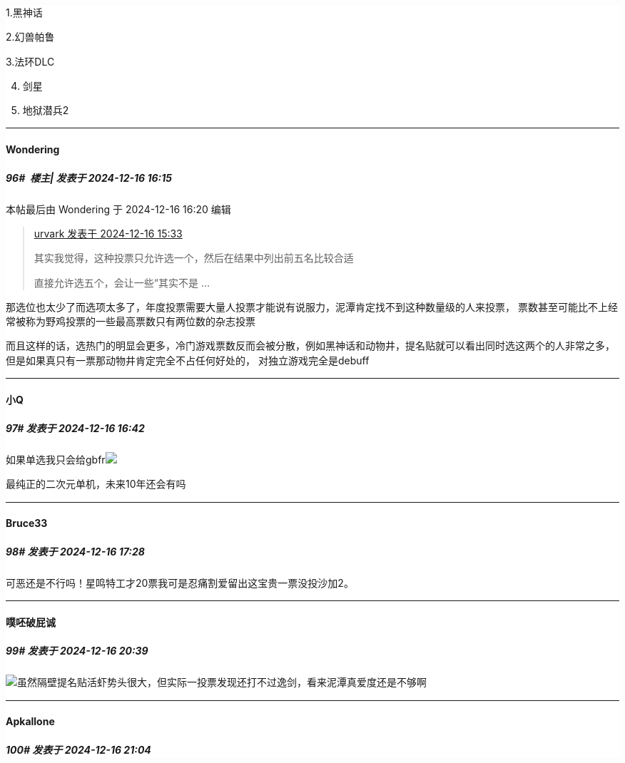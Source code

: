 1.黑神话

2.幻兽帕鲁

3.法环DLC

4. 剑星

5. 地狱潜兵2


*****

####  Wondering  
##### 96#         楼主| 发表于 2024-12-16 16:15

 本帖最后由 Wondering 于 2024-12-16 16:20 编辑 
<blockquote><a href="httphttps://bbs.saraba1st.com/2b/forum.php?mod=redirect&amp;goto=findpost&amp;pid=66938795&amp;ptid=2210584" target="_blank">urvark 发表于 2024-12-16 15:33</a>

其实我觉得，这种投票只允许选一个，然后在结果中列出前五名比较合适

直接允许选五个，会让一些“其实不是 ...</blockquote>
那选位也太少了而选项太多了，年度投票需要大量人投票才能说有说服力，泥潭肯定找不到这种数量级的人来投票， 票数甚至可能比不上经常被称为野鸡投票的一些最高票数只有两位数的杂志投票

而且这样的话，选热门的明显会更多，冷门游戏票数反而会被分散，例如黑神话和动物井，提名贴就可以看出同时选这两个的人非常之多，但是如果真只有一票那动物井肯定完全不占任何好处的， 对独立游戏完全是debuff


*****

####  小Q  
##### 97#       发表于 2024-12-16 16:42

如果单选我只会给gbfr<img src="https://static.saraba1st.com/image/smiley/face2017/018.png" referrerpolicy="no-referrer">

最纯正的二次元单机，未来10年还会有吗


*****

####  Bruce33  
##### 98#       发表于 2024-12-16 17:28

可恶还是不行吗！星鸣特工才20票我可是忍痛割爱留出这宝贵一票没投沙加2。


*****

####  噗呸破屁诚  
##### 99#       发表于 2024-12-16 20:39

<img src="https://static.saraba1st.com/image/smiley/face2017/067.png" referrerpolicy="no-referrer">虽然隔壁提名贴活虾势头很大，但实际一投票发现还打不过逸剑，看来泥潭真爱度还是不够啊


*****

####  Apkallone  
##### 100#       发表于 2024-12-16 21:04
